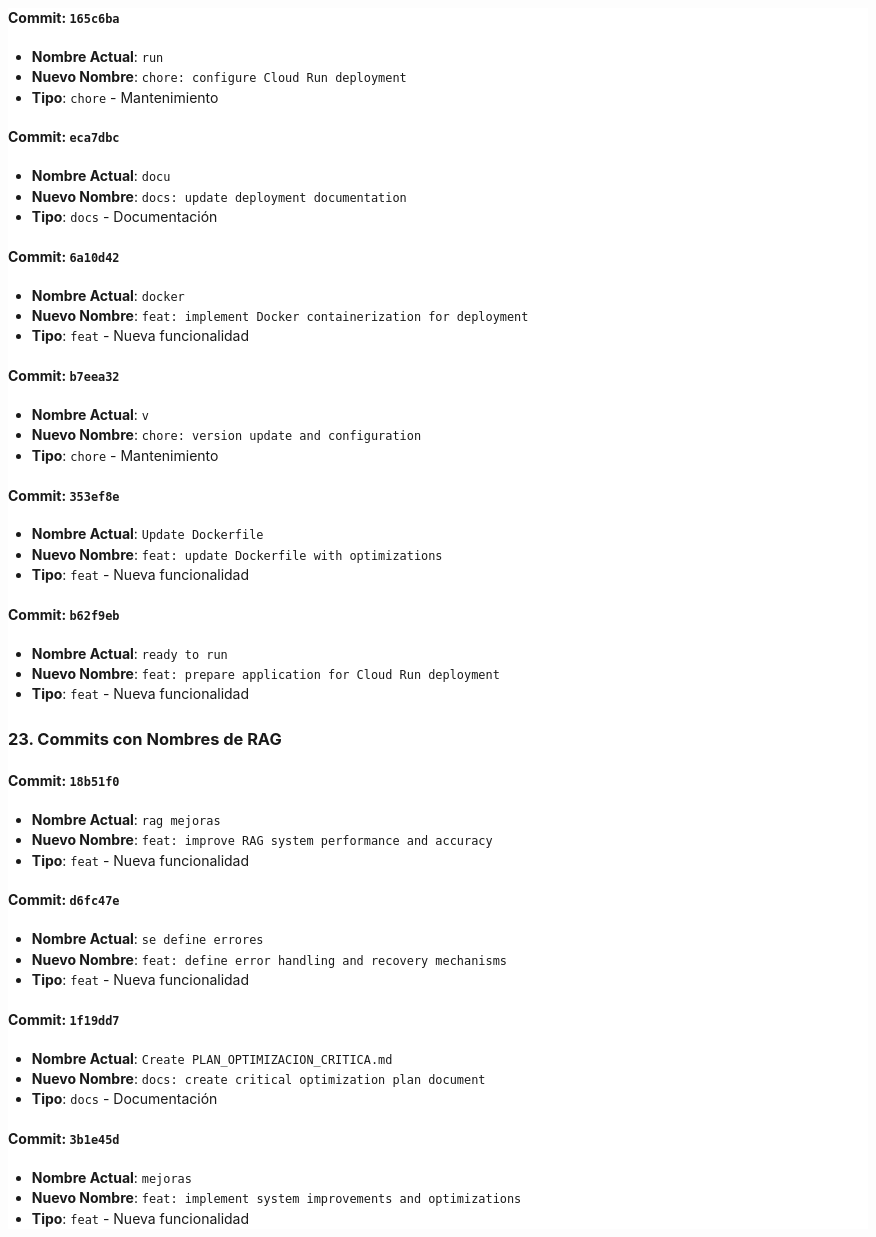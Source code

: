 #### **Commit: `165c6ba`**
- **Nombre Actual**: `run`
- **Nuevo Nombre**: `chore: configure Cloud Run deployment`
- **Tipo**: `chore` - Mantenimiento

#### **Commit: `eca7dbc`**
- **Nombre Actual**: `docu`
- **Nuevo Nombre**: `docs: update deployment documentation`
- **Tipo**: `docs` - Documentación

#### **Commit: `6a10d42`**
- **Nombre Actual**: `docker`
- **Nuevo Nombre**: `feat: implement Docker containerization for deployment`
- **Tipo**: `feat` - Nueva funcionalidad

#### **Commit: `b7eea32`**
- **Nombre Actual**: `v`
- **Nuevo Nombre**: `chore: version update and configuration`
- **Tipo**: `chore` - Mantenimiento

#### **Commit: `353ef8e`**
- **Nombre Actual**: `Update Dockerfile`
- **Nuevo Nombre**: `feat: update Dockerfile with optimizations`
- **Tipo**: `feat` - Nueva funcionalidad

#### **Commit: `b62f9eb`**
- **Nombre Actual**: `ready to run`
- **Nuevo Nombre**: `feat: prepare application for Cloud Run deployment`
- **Tipo**: `feat` - Nueva funcionalidad

### **23. Commits con Nombres de RAG**

#### **Commit: `18b51f0`**
- **Nombre Actual**: `rag mejoras`
- **Nuevo Nombre**: `feat: improve RAG system performance and accuracy`
- **Tipo**: `feat` - Nueva funcionalidad

#### **Commit: `d6fc47e`**
- **Nombre Actual**: `se define errores`
- **Nuevo Nombre**: `feat: define error handling and recovery mechanisms`
- **Tipo**: `feat` - Nueva funcionalidad

#### **Commit: `1f19dd7`**
- **Nombre Actual**: `Create PLAN_OPTIMIZACION_CRITICA.md`
- **Nuevo Nombre**: `docs: create critical optimization plan document`
- **Tipo**: `docs` - Documentación

#### **Commit: `3b1e45d`**
- **Nombre Actual**: `mejoras`
- **Nuevo Nombre**: `feat: implement system improvements and optimizations`
- **Tipo**: `feat` - Nueva funcionalidad
